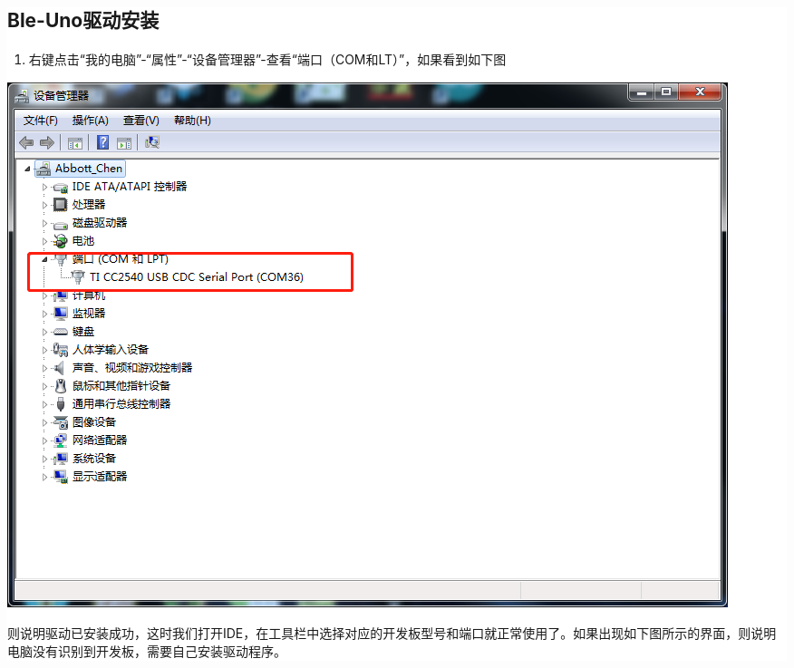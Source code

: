 ## Ble-Uno驱动安装

1. 右键点击“我的电脑”-“属性”-“设备管理器”-查看“端口（COM和LT）”，如果看到如下图

![3](Ble-Uno_pic_zh/3.png)

则说明驱动已安装成功，这时我们打开IDE，在工具栏中选择对应的开发板型号和端口就正常使用了。如果出现如下图所示的界面，则说明电脑没有识别到开发板，需要自己安装驱动程序。
